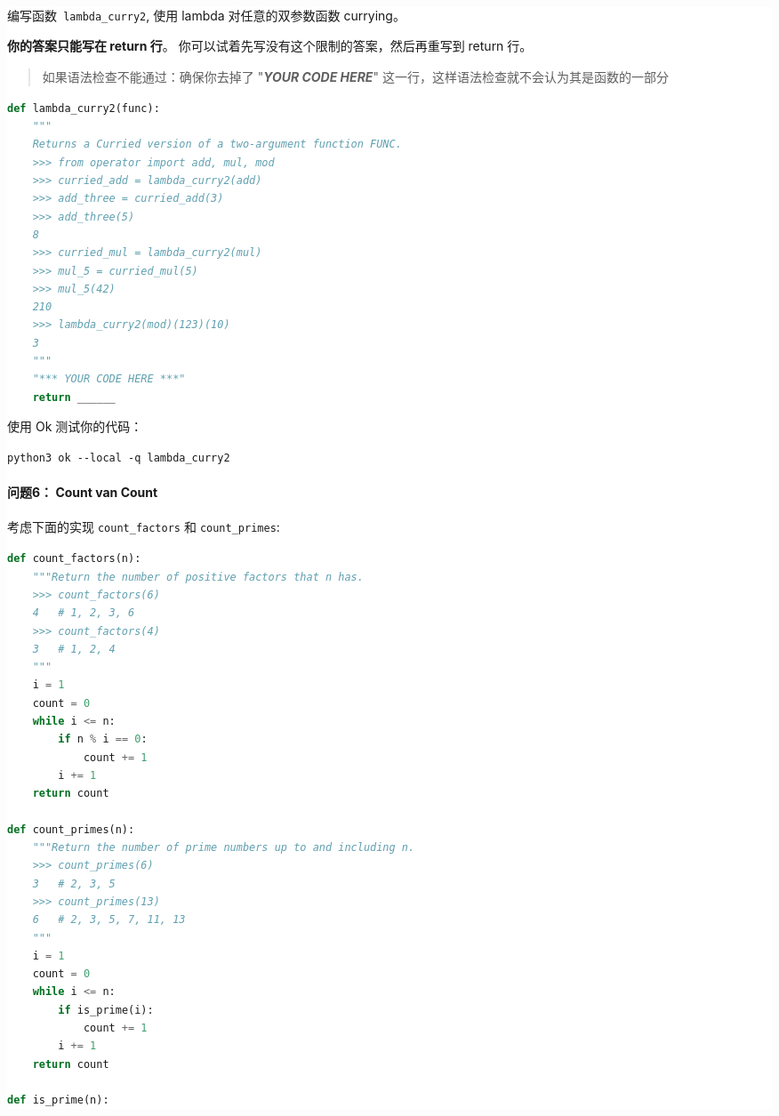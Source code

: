 编写函数` lambda_curry2`,  使用 lambda 对任意的双参数函数 currying。

**你的答案只能写在 return 行**。 你可以试着先写没有这个限制的答案，然后再重写到 return 行。

> 如果语法检查不能通过：确保你去掉了 "***YOUR CODE HERE***" 这一行，这样语法检查就不会认为其是函数的一部分

```python
def lambda_curry2(func):
    """
    Returns a Curried version of a two-argument function FUNC.
    >>> from operator import add, mul, mod
    >>> curried_add = lambda_curry2(add)
    >>> add_three = curried_add(3)
    >>> add_three(5)
    8
    >>> curried_mul = lambda_curry2(mul)
    >>> mul_5 = curried_mul(5)
    >>> mul_5(42)
    210
    >>> lambda_curry2(mod)(123)(10)
    3
    """
    "*** YOUR CODE HERE ***"
    return ______
```

使用 Ok 测试你的代码：

```
python3 ok --local -q lambda_curry2
```

#### 问题6： Count van Count

考虑下面的实现  `count_factors` 和 `count_primes`:

```python
def count_factors(n):
    """Return the number of positive factors that n has.
    >>> count_factors(6)
    4   # 1, 2, 3, 6
    >>> count_factors(4)
    3   # 1, 2, 4
    """
    i = 1
    count = 0
    while i <= n:
        if n % i == 0:
            count += 1
        i += 1
    return count

def count_primes(n):
    """Return the number of prime numbers up to and including n.
    >>> count_primes(6)
    3   # 2, 3, 5
    >>> count_primes(13)
    6   # 2, 3, 5, 7, 11, 13
    """
    i = 1
    count = 0
    while i <= n:
        if is_prime(i):
            count += 1
        i += 1
    return count

def is_prime(n):
```